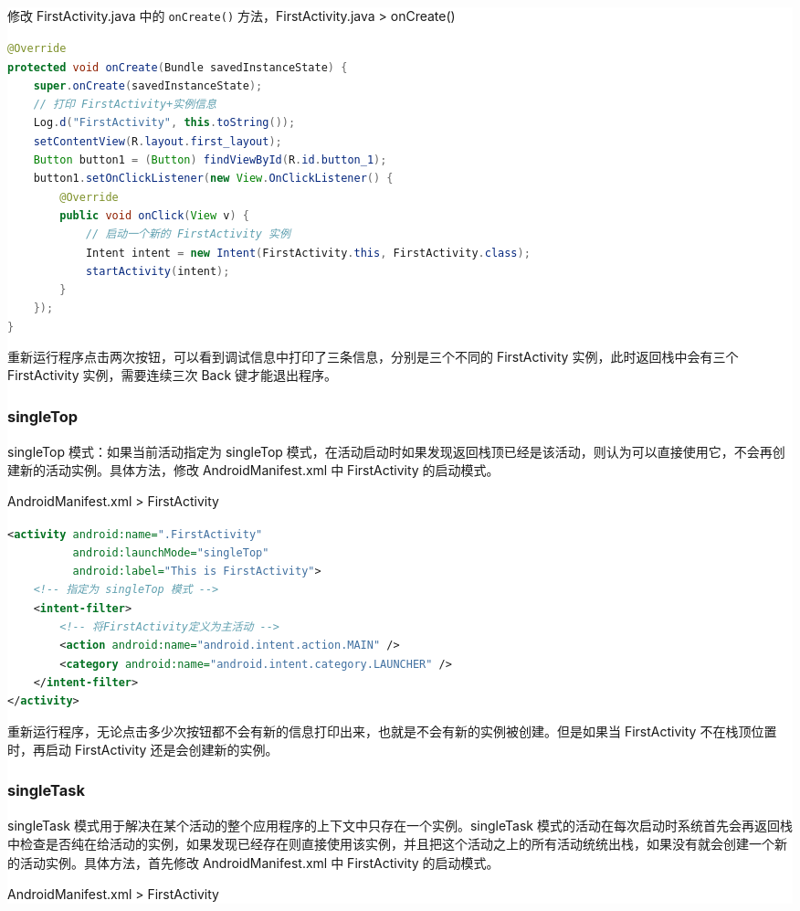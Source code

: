 修改 FirstActivity.java 中的 `onCreate()` 方法，FirstActivity.java > onCreate()

```java
@Override
protected void onCreate(Bundle savedInstanceState) {
    super.onCreate(savedInstanceState);
    // 打印 FirstActivity+实例信息
    Log.d("FirstActivity", this.toString());
    setContentView(R.layout.first_layout);
    Button button1 = (Button) findViewById(R.id.button_1);
    button1.setOnClickListener(new View.OnClickListener() {
        @Override
        public void onClick(View v) {
            // 启动一个新的 FirstActivity 实例
            Intent intent = new Intent(FirstActivity.this, FirstActivity.class);
            startActivity(intent);
        }
    });       
}
```

重新运行程序点击两次按钮，可以看到调试信息中打印了三条信息，分别是三个不同的 FirstActivity 实例，此时返回栈中会有三个 FirstActivity 实例，需要连续三次 Back 键才能退出程序。



### singleTop



singleTop 模式：如果当前活动指定为 singleTop 模式，在活动启动时如果发现返回栈顶已经是该活动，则认为可以直接使用它，不会再创建新的活动实例。具体方法，修改 AndroidManifest.xml 中 FirstActivity 的启动模式。

AndroidManifest.xml > FirstActivity 

```xml
<activity android:name=".FirstActivity"
          android:launchMode="singleTop"
          android:label="This is FirstActivity">
    <!-- 指定为 singleTop 模式 -->
    <intent-filter>
        <!-- 将FirstActivity定义为主活动 -->
        <action android:name="android.intent.action.MAIN" />
        <category android:name="android.intent.category.LAUNCHER" />
    </intent-filter>
</activity>
```

重新运行程序，无论点击多少次按钮都不会有新的信息打印出来，也就是不会有新的实例被创建。但是如果当 FirstActivity 不在栈顶位置时，再启动 FirstActivity 还是会创建新的实例。



### singleTask

singleTask 模式用于解决在某个活动的整个应用程序的上下文中只存在一个实例。singleTask 模式的活动在每次启动时系统首先会再返回栈中检查是否纯在给活动的实例，如果发现已经存在则直接使用该实例，并且把这个活动之上的所有活动统统出栈，如果没有就会创建一个新的活动实例。具体方法，首先修改 AndroidManifest.xml 中 FirstActivity 的启动模式。

AndroidManifest.xml > FirstActivity 
